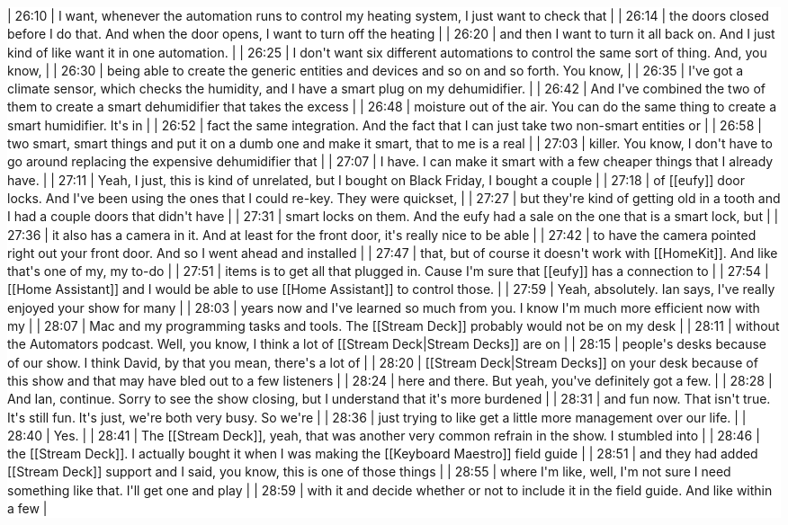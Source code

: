 | 26:10      | I want, whenever the automation runs to control my heating system, I just want to check that                              |
| 26:14      | the doors closed before I do that. And when the door opens, I want to turn off the heating                                |
| 26:20      | and then I want to turn it all back on. And I just kind of like want it in one automation.                                |
| 26:25      | I don't want six different automations to control the same sort of thing. And, you know,                                  |
| 26:30      | being able to create the generic entities and devices and so on and so forth. You know,                                   |
| 26:35      | I've got a climate sensor, which checks the humidity, and I have a smart plug on my dehumidifier.                         |
| 26:42      | And I've combined the two of them to create a smart dehumidifier that takes the excess                                    |
| 26:48      | moisture out of the air. You can do the same thing to create a smart humidifier. It's in                                  |
| 26:52      | fact the same integration. And the fact that I can just take two non-smart entities or                                    |
| 26:58      | two smart, smart things and put it on a dumb one and make it smart, that to me is a real                                  |
| 27:03      | killer. You know, I don't have to go around replacing the expensive dehumidifier that                                     |
| 27:07      | I have. I can make it smart with a few cheaper things that I already have.                                                |
| 27:11      | Yeah, I just, this is kind of unrelated, but I bought on Black Friday, I bought a couple                                  |
| 27:18      | of [[eufy]] door locks. And I've been using the ones that I could re-key. They were quickset,                             |
| 27:27      | but they're kind of getting old in a tooth and I had a couple doors that didn't have                                      |
| 27:31      | smart locks on them. And the eufy had a sale on the one that is a smart lock, but                                         |
| 27:36      | it also has a camera in it. And at least for the front door, it's really nice to be able                                  |
| 27:42      | to have the camera pointed right out your front door. And so I went ahead and installed                                   |
| 27:47      | that, but of course it doesn't work with [[HomeKit]]. And like that's one of my, my to-do                                 |
| 27:51      | items is to get all that plugged in. Cause I'm sure that [[eufy]] has a connection to                                     |
| 27:54      | [[Home Assistant]] and I would be able to use [[Home Assistant]] to control those.                                        |
| 27:59      | Yeah, absolutely. Ian says, I've really enjoyed your show for many                                                        |
| 28:03      | years now and I've learned so much from you. I know I'm much more efficient now with my                                   |
| 28:07      | Mac and my programming tasks and tools. The [[Stream Deck]] probably would not be on my desk                              |
| 28:11      | without the Automators podcast. Well, you know, I think a lot of [[Stream Deck\|Stream Decks]] are on                     |
| 28:15      | people's desks because of our show. I think David, by that you mean, there's a lot of                                     |
| 28:20      | [[Stream Deck\|Stream Decks]] on your desk because of this show and that may have bled out to a few listeners             |
| 28:24      | here and there. But yeah, you've definitely got a few.                                                                    |
| 28:28      | And Ian, continue. Sorry to see the show closing, but I understand that it's more burdened                                |
| 28:31      | and fun now. That isn't true. It's still fun. It's just, we're both very busy. So we're                                   |
| 28:36      | just trying to like get a little more management over our life.                                                           |
| 28:40      | Yes.                                                                                                                      |
| 28:41      | The [[Stream Deck]], yeah, that was another very common refrain in the show. I stumbled into                              |
| 28:46      | the [[Stream Deck]]. I actually bought it when I was making the [[Keyboard Maestro]] field guide                          |
| 28:51      | and they had added [[Stream Deck]] support and I said, you know, this is one of those things                              |
| 28:55      | where I'm like, well, I'm not sure I need something like that. I'll get one and play                                      |
| 28:59      | with it and decide whether or not to include it in the field guide. And like within a few                                 |
